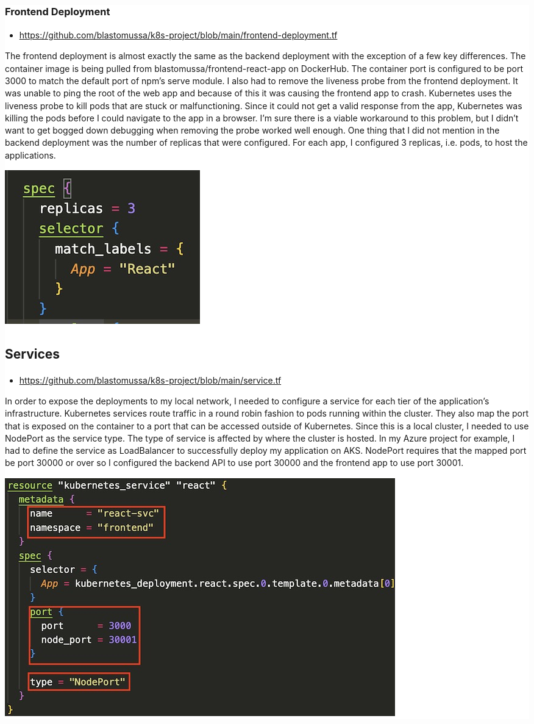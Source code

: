 ### Frontend Deployment

- https://github.com/blastomussa/k8s-project/blob/main/frontend-deployment.tf 
   
The frontend deployment is almost exactly the same as the backend deployment with the exception of a few key differences. The container image is being pulled from blastomussa/frontend-react-app on DockerHub. The container port is configured to be port 3000 to match the default port of npm’s serve module. I also had to remove the liveness probe from the frontend deployment. It was unable to ping the root of the web app and because of this it was causing the frontend app to crash. Kubernetes uses the liveness probe to kill pods that are stuck or malfunctioning. Since it could not get a valid response from the app, Kubernetes was killing the pods before I could navigate to the app in a browser. I’m sure there is a viable workaround to this problem, but I didn’t want to get bogged down debugging when removing the probe worked well enough. One thing that I did not mention in the backend deployment was the number of replicas that were configured. For each app, I configured 3 replicas, i.e. pods, to host the applications.

<img src="image026.jpeg"></img>

## Services

- https://github.com/blastomussa/k8s-project/blob/main/service.tf

In order to expose the deployments to my local network, I needed to configure a service for each tier of the application’s infrastructure. Kubernetes services route traffic in a round robin fashion to pods running within the cluster. They also map the port that is exposed on the container to a port that can be accessed outside of Kubernetes. Since this is a local cluster, I needed to use NodePort as the service type. The type of service is affected by where the cluster is hosted. In my Azure project for example, I had to define the service as LoadBalancer to successfully deploy my application on AKS. NodePort requires that the mapped port be port 30000 or over so I configured the backend API to use port 30000 and the frontend app to use port 30001.

<img src="image027.jpeg"></img>